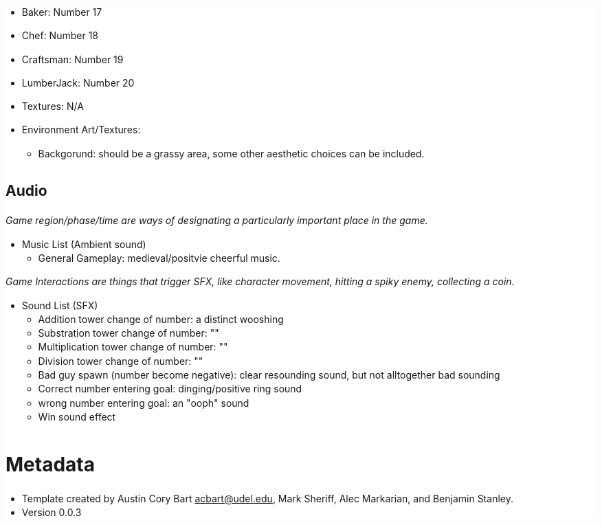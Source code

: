   - Baker: Number 17
  - Chef: Number 18
  - Craftsman: Number 19
  - LumberJack: Number 20
  
- Textures: N/A
- Environment Art/Textures:
  - Backgorund: should be a grassy area, some other aesthetic choices can be included.


## Audio


*Game region/phase/time are ways of designating a particularly important place in the game.*

- Music List (Ambient sound)
  - General Gameplay: medieval/positvie cheerful music.
  
*Game Interactions are things that trigger SFX, like character movement, hitting a spiky enemy, collecting a coin.*

- Sound List (SFX)
  - Addition tower change of number: a distinct wooshing
  - Substration tower change of number: ""
  - Multiplication tower change of number: ""
  - Division tower change of number: ""
  - Bad guy spawn (number become negative): clear resounding sound, but not alltogether bad sounding
  - Correct number entering goal: dinging/positive ring sound
  - wrong number entering goal: an "ooph" sound
  - Win sound effect


# Metadata

* Template created by Austin Cory Bart <acbart@udel.edu>, Mark Sheriff, Alec Markarian, and Benjamin Stanley.
* Version 0.0.3
